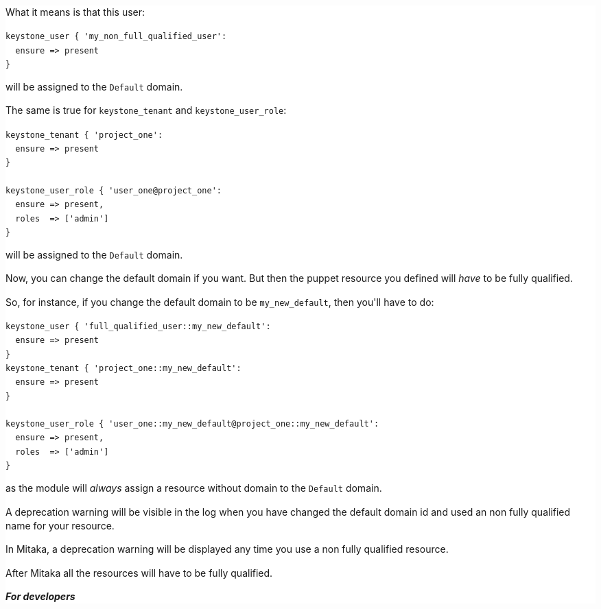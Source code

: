 What it means is that this user:

```puppet
keystone_user { 'my_non_full_qualified_user':
  ensure => present
}
```

will be assigned to the `Default` domain.

The same is true for `keystone_tenant` and `keystone_user_role`:

```puppet
keystone_tenant { 'project_one':
  ensure => present
}

keystone_user_role { 'user_one@project_one':
  ensure => present,
  roles  => ['admin']
}
```

will be assigned to the `Default` domain.

Now, you can change the default domain if you want.  But then the
puppet resource you defined will *have* to be fully qualified.

So, for instance, if you change the default domain to be
`my_new_default`, then you'll have to do:

```puppet
keystone_user { 'full_qualified_user::my_new_default':
  ensure => present
}
keystone_tenant { 'project_one::my_new_default':
  ensure => present
}

keystone_user_role { 'user_one::my_new_default@project_one::my_new_default':
  ensure => present,
  roles  => ['admin']
}
```

as the module will *always* assign a resource without domain to
the `Default` domain.

A deprecation warning will be visible in the log when you have
changed the default domain id and used an non fully qualified name for
your resource.

In Mitaka, a deprecation warning will be displayed any time
you use a non fully qualified resource.

After Mitaka all the resources will have to be fully qualified.

***For developers***
